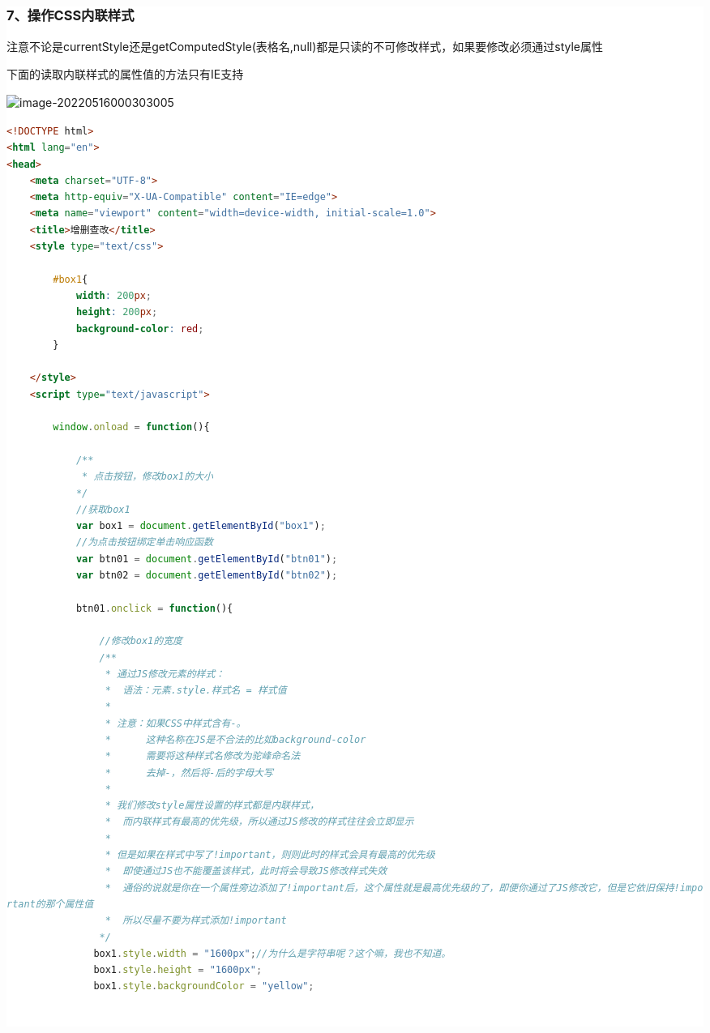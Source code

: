 

### 7、操作CSS内联样式

注意不论是currentStyle还是getComputedStyle(表格名,null)都是只读的不可修改样式，如果要修改必须通过style属性

下面的读取内联样式的属性值的方法只有IE支持

![image-20220516000303005](C:\Users\Lzo\AppData\Roaming\Typora\typora-user-images\image-20220516000303005.png)

```html
<!DOCTYPE html>
<html lang="en">
<head>
    <meta charset="UTF-8">
    <meta http-equiv="X-UA-Compatible" content="IE=edge">
    <meta name="viewport" content="width=device-width, initial-scale=1.0">
    <title>增删查改</title>
    <style type="text/css">

        #box1{
            width: 200px;
            height: 200px;
            background-color: red;
        }

    </style>
    <script type="text/javascript">
        
        window.onload = function(){

            /**
             * 点击按钮，修改box1的大小
            */
            //获取box1
            var box1 = document.getElementById("box1");
            //为点击按钮绑定单击响应函数
            var btn01 = document.getElementById("btn01");
            var btn02 = document.getElementById("btn02");
            
            btn01.onclick = function(){
                    
                //修改box1的宽度
                /**
                 * 通过JS修改元素的样式：
                 *  语法：元素.style.样式名 = 样式值
                 * 
                 * 注意：如果CSS中样式含有-。
                 *      这种名称在JS是不合法的比如background-color
                 *      需要将这种样式名修改为驼峰命名法
                 *      去掉-，然后将-后的字母大写
                 * 
                 * 我们修改style属性设置的样式都是内联样式，
                 *  而内联样式有最高的优先级，所以通过JS修改的样式往往会立即显示
                 * 
                 * 但是如果在样式中写了!important，则则此时的样式会具有最高的优先级
                 *  即使通过JS也不能覆盖该样式，此时将会导致JS修改样式失效
                 *  通俗的说就是你在一个属性旁边添加了!important后，这个属性就是最高优先级的了，即便你通过了JS修改它，但是它依旧保持!important的那个属性值
                 *  所以尽量不要为样式添加!important
                */
               box1.style.width = "1600px";//为什么是字符串呢？这个嘛，我也不知道。
               box1.style.height = "1600px";
               box1.style.backgroundColor = "yellow";

               
```